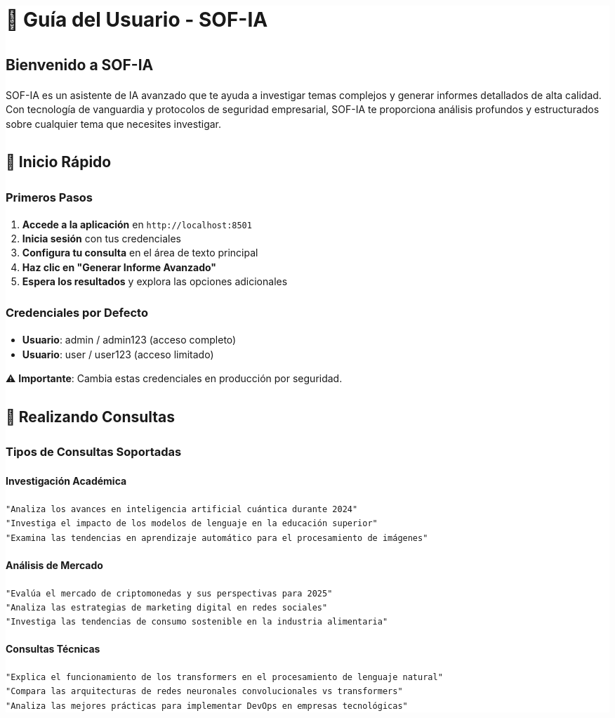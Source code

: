 # 📖 Guía del Usuario - SOF-IA

## Bienvenido a SOF-IA

SOF-IA es un asistente de IA avanzado que te ayuda a investigar temas complejos y generar informes detallados de alta calidad. Con tecnología de vanguardia y protocolos de seguridad empresarial, SOF-IA te proporciona análisis profundos y estructurados sobre cualquier tema que necesites investigar.

## 🚀 Inicio Rápido

### Primeros Pasos

1. **Accede a la aplicación** en `http://localhost:8501`
2. **Inicia sesión** con tus credenciales
3. **Configura tu consulta** en el área de texto principal
4. **Haz clic en "Generar Informe Avanzado"**
5. **Espera los resultados** y explora las opciones adicionales

### Credenciales por Defecto

- **Usuario**: admin / admin123 (acceso completo)
- **Usuario**: user / user123 (acceso limitado)

⚠️ **Importante**: Cambia estas credenciales en producción por seguridad.

## 💬 Realizando Consultas

### Tipos de Consultas Soportadas

#### Investigación Académica

```
"Analiza los avances en inteligencia artificial cuántica durante 2024"
"Investiga el impacto de los modelos de lenguaje en la educación superior"
"Examina las tendencias en aprendizaje automático para el procesamiento de imágenes"
```

#### Análisis de Mercado

```
"Evalúa el mercado de criptomonedas y sus perspectivas para 2025"
"Analiza las estrategias de marketing digital en redes sociales"
"Investiga las tendencias de consumo sostenible en la industria alimentaria"
```

#### Consultas Técnicas

```
"Explica el funcionamiento de los transformers en el procesamiento de lenguaje natural"
"Compara las arquitecturas de redes neuronales convolucionales vs transformers"
"Analiza las mejores prácticas para implementar DevOps en empresas tecnológicas"
```
